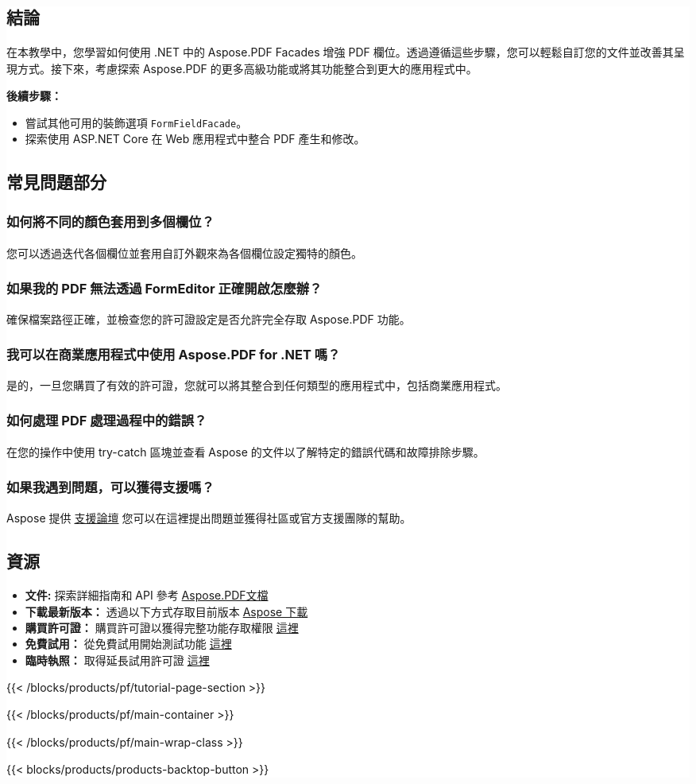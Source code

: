 ## 結論

在本教學中，您學習如何使用 .NET 中的 Aspose.PDF Facades 增強 PDF 欄位。透過遵循這些步驟，您可以輕鬆自訂您的文件並改善其呈現方式。接下來，考慮探索 Aspose.PDF 的更多高級功能或將其功能整合到更大的應用程式中。

**後續步驟：**
- 嘗試其他可用的裝飾選項 `FormFieldFacade`。
- 探索使用 ASP.NET Core 在 Web 應用程式中整合 PDF 產生和修改。

## 常見問題部分

### 如何將不同的顏色套用到多個欄位？

您可以透過迭代各個欄位並套用自訂外觀來為各個欄位設定獨特的顏色。

### 如果我的 PDF 無法透過 FormEditor 正確開啟怎麼辦？

確保檔案路徑正確，並檢查您的許可證設定是否允許完全存取 Aspose.PDF 功能。

### 我可以在商業應用程式中使用 Aspose.PDF for .NET 嗎？

是的，一旦您購買了有效的許可證，您就可以將其整合到任何類型的應用程式中，包括商業應用程式。

### 如何處理 PDF 處理過程中的錯誤？

在您的操作中使用 try-catch 區塊並查看 Aspose 的文件以了解特定的錯誤代碼和故障排除步驟。

### 如果我遇到問題，可以獲得支援嗎？

Aspose 提供 [支援論壇](https://forum.aspose.com/c/pdf/10) 您可以在這裡提出問題並獲得社區或官方支援團隊的幫助。

## 資源

- **文件:** 探索詳細指南和 API 參考 [Aspose.PDF文檔](https://reference.aspose.com/pdf/net/)
- **下載最新版本：** 透過以下方式存取目前版本 [Aspose 下載](https://releases.aspose.com/pdf/net/)
- **購買許可證：** 購買許可證以獲得完整功能存取權限 [這裡](https://purchase.aspose.com/buy)
- **免費試用：** 從免費試用開始測試功能 [這裡](https://releases.aspose.com/pdf/net/)
- **臨時執照：** 取得延長試用許可證 [這裡](https://purchase.aspose.com/temporary-license/)

{{< /blocks/products/pf/tutorial-page-section >}}

{{< /blocks/products/pf/main-container >}}

{{< /blocks/products/pf/main-wrap-class >}}

{{< blocks/products/products-backtop-button >}}